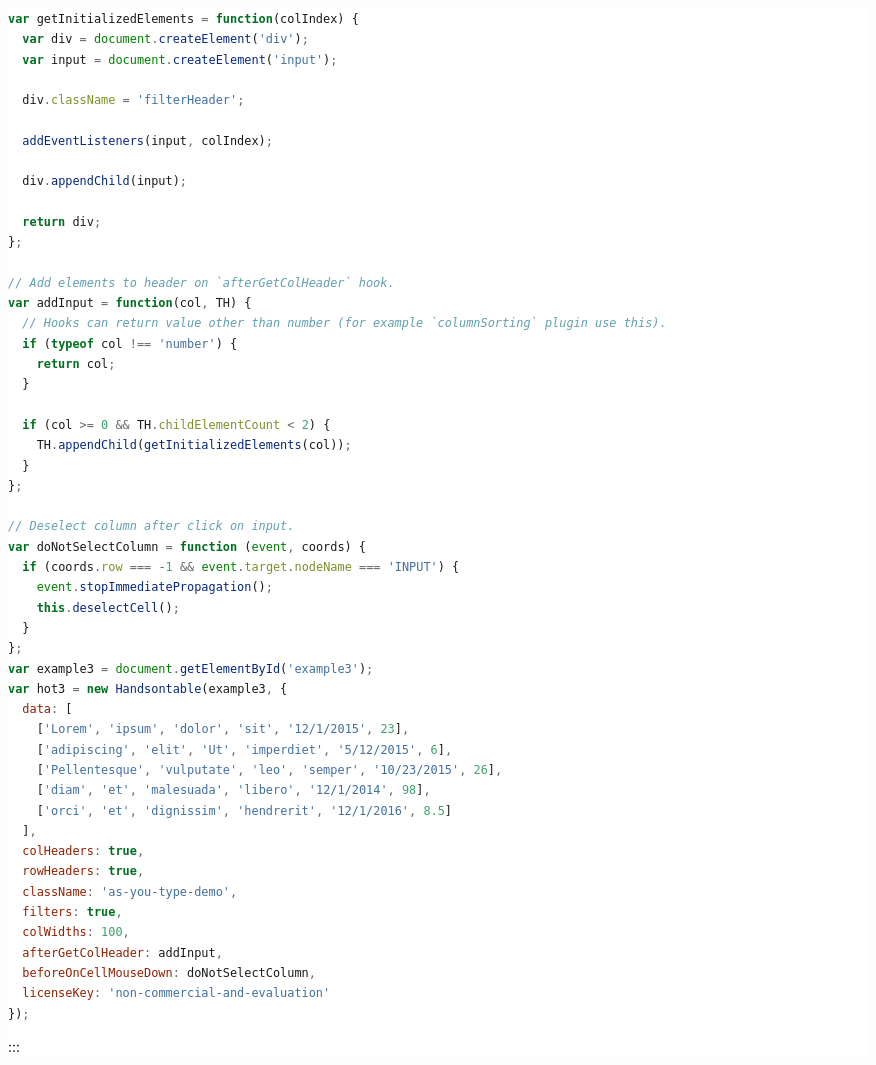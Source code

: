 ```js
var getInitializedElements = function(colIndex) {
  var div = document.createElement('div');
  var input = document.createElement('input');

  div.className = 'filterHeader';

  addEventListeners(input, colIndex);

  div.appendChild(input);

  return div;
};

// Add elements to header on `afterGetColHeader` hook.
var addInput = function(col, TH) {
  // Hooks can return value other than number (for example `columnSorting` plugin use this).
  if (typeof col !== 'number') {
    return col;
  }

  if (col >= 0 && TH.childElementCount < 2) {
    TH.appendChild(getInitializedElements(col));
  }
};

// Deselect column after click on input.
var doNotSelectColumn = function (event, coords) {
  if (coords.row === -1 && event.target.nodeName === 'INPUT') {
    event.stopImmediatePropagation();
    this.deselectCell();
  }
};
var example3 = document.getElementById('example3');
var hot3 = new Handsontable(example3, {
  data: [
    ['Lorem', 'ipsum', 'dolor', 'sit', '12/1/2015', 23],
    ['adipiscing', 'elit', 'Ut', 'imperdiet', '5/12/2015', 6],
    ['Pellentesque', 'vulputate', 'leo', 'semper', '10/23/2015', 26],
    ['diam', 'et', 'malesuada', 'libero', '12/1/2014', 98],
    ['orci', 'et', 'dignissim', 'hendrerit', '12/1/2016', 8.5]
  ],
  colHeaders: true,
  rowHeaders: true,
  className: 'as-you-type-demo',
  filters: true,
  colWidths: 100,
  afterGetColHeader: addInput,
  beforeOnCellMouseDown: doNotSelectColumn,
  licenseKey: 'non-commercial-and-evaluation'
});
```
:::
